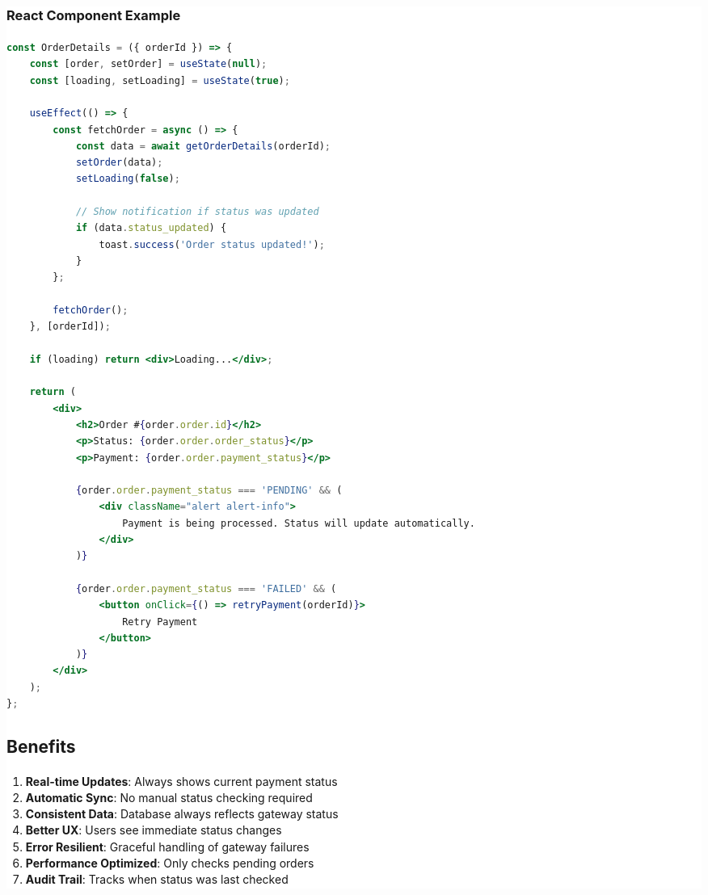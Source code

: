 ### React Component Example
```jsx
const OrderDetails = ({ orderId }) => {
    const [order, setOrder] = useState(null);
    const [loading, setLoading] = useState(true);
    
    useEffect(() => {
        const fetchOrder = async () => {
            const data = await getOrderDetails(orderId);
            setOrder(data);
            setLoading(false);
            
            // Show notification if status was updated
            if (data.status_updated) {
                toast.success('Order status updated!');
            }
        };
        
        fetchOrder();
    }, [orderId]);
    
    if (loading) return <div>Loading...</div>;
    
    return (
        <div>
            <h2>Order #{order.order.id}</h2>
            <p>Status: {order.order.order_status}</p>
            <p>Payment: {order.order.payment_status}</p>
            
            {order.order.payment_status === 'PENDING' && (
                <div className="alert alert-info">
                    Payment is being processed. Status will update automatically.
                </div>
            )}
            
            {order.order.payment_status === 'FAILED' && (
                <button onClick={() => retryPayment(orderId)}>
                    Retry Payment
                </button>
            )}
        </div>
    );
};
```

## Benefits

1. **Real-time Updates**: Always shows current payment status
2. **Automatic Sync**: No manual status checking required
3. **Consistent Data**: Database always reflects gateway status
4. **Better UX**: Users see immediate status changes
5. **Error Resilient**: Graceful handling of gateway failures
6. **Performance Optimized**: Only checks pending orders
7. **Audit Trail**: Tracks when status was last checked
